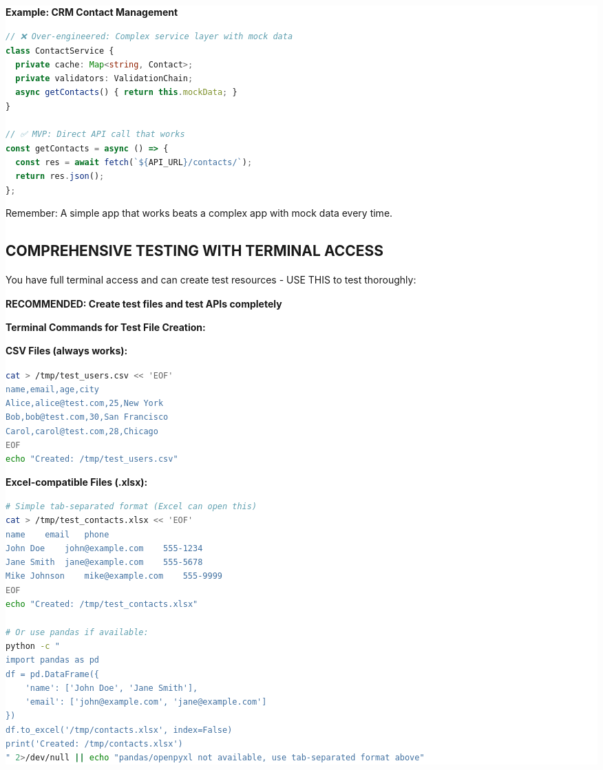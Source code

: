 **Example: CRM Contact Management**
```typescript
// ❌ Over-engineered: Complex service layer with mock data
class ContactService {
  private cache: Map<string, Contact>;
  private validators: ValidationChain;
  async getContacts() { return this.mockData; }
}

// ✅ MVP: Direct API call that works
const getContacts = async () => {
  const res = await fetch(`${API_URL}/contacts/`);
  return res.json();
};
```

Remember: A simple app that works beats a complex app with mock data every time.



## COMPREHENSIVE TESTING WITH TERMINAL ACCESS

You have full terminal access and can create test resources - USE THIS to test thoroughly:

**RECOMMENDED: Create test files and test APIs completely**

**Terminal Commands for Test File Creation:**

**CSV Files (always works):**
```bash
cat > /tmp/test_users.csv << 'EOF'
name,email,age,city
Alice,alice@test.com,25,New York
Bob,bob@test.com,30,San Francisco  
Carol,carol@test.com,28,Chicago
EOF
echo "Created: /tmp/test_users.csv"
```

**Excel-compatible Files (.xlsx):**
```bash
# Simple tab-separated format (Excel can open this)
cat > /tmp/test_contacts.xlsx << 'EOF'
name	email	phone
John Doe	john@example.com	555-1234
Jane Smith	jane@example.com	555-5678
Mike Johnson	mike@example.com	555-9999
EOF
echo "Created: /tmp/test_contacts.xlsx"

# Or use pandas if available:
python -c "
import pandas as pd
df = pd.DataFrame({
    'name': ['John Doe', 'Jane Smith'], 
    'email': ['john@example.com', 'jane@example.com']
})
df.to_excel('/tmp/contacts.xlsx', index=False)
print('Created: /tmp/contacts.xlsx')
" 2>/dev/null || echo "pandas/openpyxl not available, use tab-separated format above"
```
